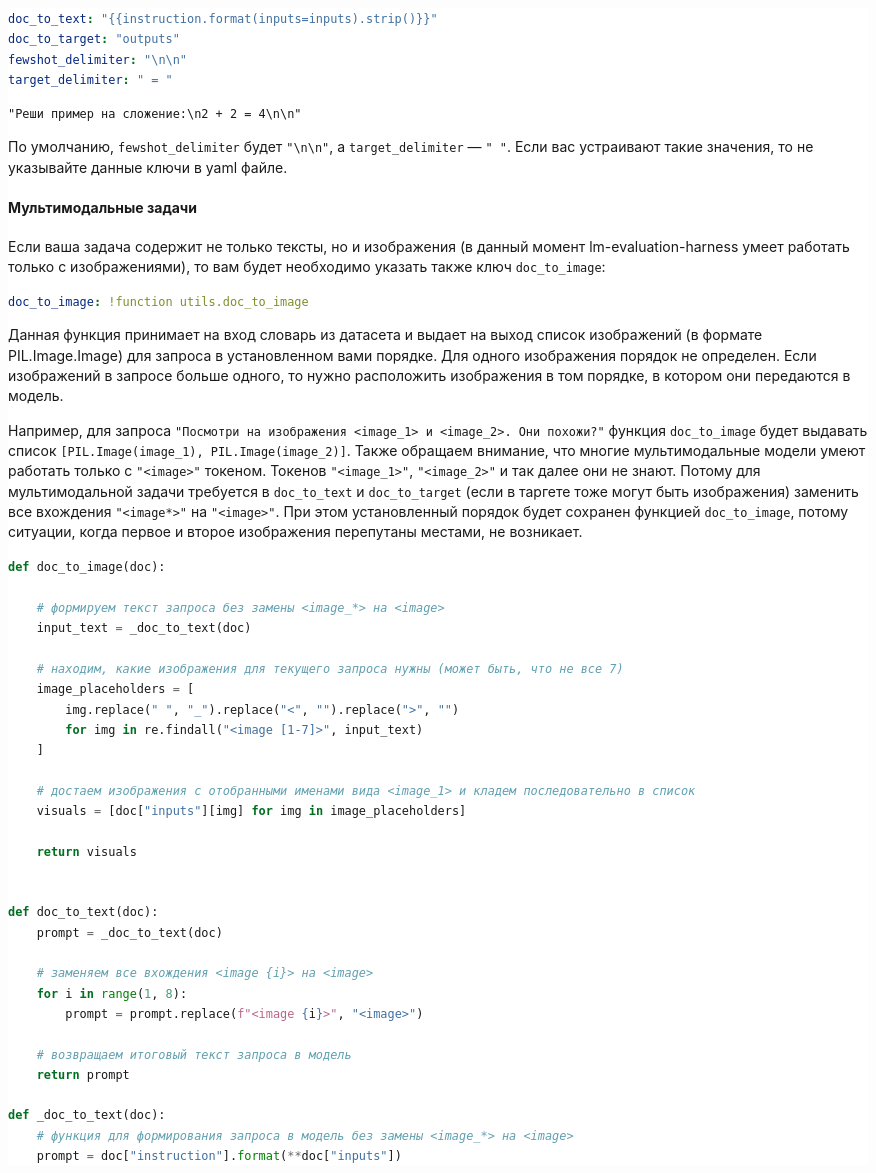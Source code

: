 ```yaml
doc_to_text: "{{instruction.format(inputs=inputs).strip()}}"
doc_to_target: "outputs"
fewshot_delimiter: "\n\n"
target_delimiter: " = "
```

```text
"Реши пример на сложение:\n2 + 2 = 4\n\n"
```

По умолчанию, `fewshot_delimiter` будет `"\n\n"`, а `target_delimiter` — `" "`. Если вас устраивают 
такие значения, то не указывайте данные ключи в yaml файле.

#### Мультимодальные задачи <a name="multimodal"></a>

Если ваша задача содержит не только тексты, но и изображения (в данный момент lm-evaluation-harness 
умеет работать только с изображениями), то вам будет необходимо указать также ключ `doc_to_image`:

```yaml
doc_to_image: !function utils.doc_to_image
```

Данная функция принимает на вход словарь из датасета и выдает на выход список изображений 
(в формате PIL.Image.Image) для запроса в установленном вами порядке. Для одного изображения 
порядок не определен. Если изображений в запросе больше одного, то нужно расположить изображения 
в том порядке, в котором они передаются в модель.

Например, для запроса `"Посмотри на изображения <image_1> и <image_2>. Они похожи?"` функция 
`doc_to_image` будет выдавать список `[PIL.Image(image_1), PIL.Image(image_2)]`. Также обращаем 
внимание, что многие мультимодальные модели умеют работать только с `"<image>"` токеном. Токенов 
`"<image_1>"`, `"<image_2>"` и так далее они не знают. Потому для мультимодальной задачи требуется 
в `doc_to_text` и `doc_to_target` (если в таргете тоже могут быть изображения) заменить все 
вхождения `"<image*>"` на `"<image>"`. При этом установленный порядок будет сохранен функцией 
`doc_to_image`, потому ситуации, когда первое и второе изображения перепутаны местами, 
не возникает.

```python
def doc_to_image(doc):

    # формируем текст запроса без замены <image_*> на <image>
    input_text = _doc_to_text(doc)

    # находим, какие изображения для текущего запроса нужны (может быть, что не все 7)
    image_placeholders = [
        img.replace(" ", "_").replace("<", "").replace(">", "")
        for img in re.findall("<image [1-7]>", input_text)
    ]

    # достаем изображения с отобранными именами вида <image_1> и кладем последовательно в список
    visuals = [doc["inputs"][img] for img in image_placeholders]

    return visuals


def doc_to_text(doc):
    prompt = _doc_to_text(doc)

    # заменяем все вхождения <image {i}> на <image>
    for i in range(1, 8):
        prompt = prompt.replace(f"<image {i}>", "<image>")

    # возвращаем итоговый текст запроса в модель
    return prompt

def _doc_to_text(doc):
    # функция для формирования запроса в модель без замены <image_*> на <image>
    prompt = doc["instruction"].format(**doc["inputs"])
```
